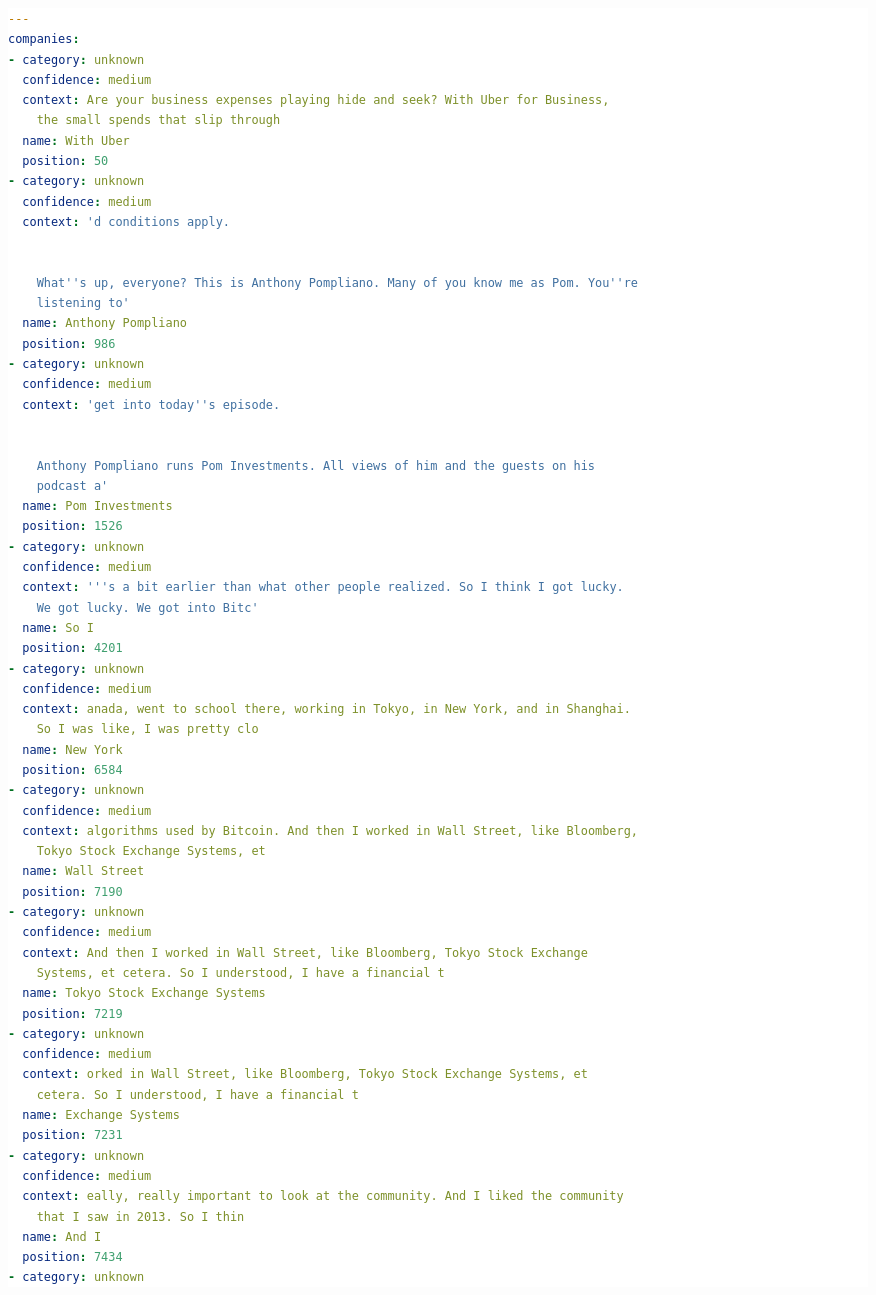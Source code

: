 ```yaml
---
companies:
- category: unknown
  confidence: medium
  context: Are your business expenses playing hide and seek? With Uber for Business,
    the small spends that slip through
  name: With Uber
  position: 50
- category: unknown
  confidence: medium
  context: 'd conditions apply.


    What''s up, everyone? This is Anthony Pompliano. Many of you know me as Pom. You''re
    listening to'
  name: Anthony Pompliano
  position: 986
- category: unknown
  confidence: medium
  context: 'get into today''s episode.


    Anthony Pompliano runs Pom Investments. All views of him and the guests on his
    podcast a'
  name: Pom Investments
  position: 1526
- category: unknown
  confidence: medium
  context: '''s a bit earlier than what other people realized. So I think I got lucky.
    We got lucky. We got into Bitc'
  name: So I
  position: 4201
- category: unknown
  confidence: medium
  context: anada, went to school there, working in Tokyo, in New York, and in Shanghai.
    So I was like, I was pretty clo
  name: New York
  position: 6584
- category: unknown
  confidence: medium
  context: algorithms used by Bitcoin. And then I worked in Wall Street, like Bloomberg,
    Tokyo Stock Exchange Systems, et
  name: Wall Street
  position: 7190
- category: unknown
  confidence: medium
  context: And then I worked in Wall Street, like Bloomberg, Tokyo Stock Exchange
    Systems, et cetera. So I understood, I have a financial t
  name: Tokyo Stock Exchange Systems
  position: 7219
- category: unknown
  confidence: medium
  context: orked in Wall Street, like Bloomberg, Tokyo Stock Exchange Systems, et
    cetera. So I understood, I have a financial t
  name: Exchange Systems
  position: 7231
- category: unknown
  confidence: medium
  context: eally, really important to look at the community. And I liked the community
    that I saw in 2013. So I thin
  name: And I
  position: 7434
- category: unknown
```